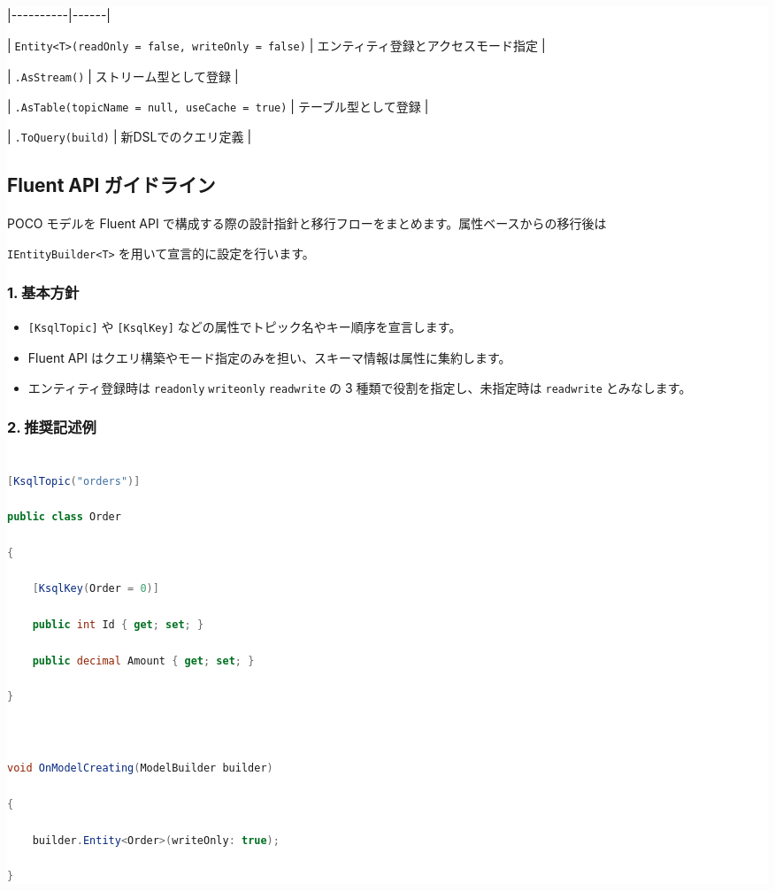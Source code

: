|----------|------|

| `Entity<T>(readOnly = false, writeOnly = false)` | エンティティ登録とアクセスモード指定 |

| `.AsStream()` | ストリーム型として登録 |

| `.AsTable(topicName = null, useCache = true)` | テーブル型として登録 |

| `.ToQuery(build)` | 新DSLでのクエリ定義 |



<a id="fluent-api-guide"></a>

## Fluent API ガイドライン



POCO モデルを Fluent API で構成する際の設計指針と移行フローをまとめます。属性ベースからの移行後は

`IEntityBuilder<T>` を用いて宣言的に設定を行います。


### 1. 基本方針

 - `[KsqlTopic]` や `[KsqlKey]` などの属性でトピック名やキー順序を宣言します。

 - Fluent API はクエリ構築やモード指定のみを担い、スキーマ情報は属性に集約します。

 - エンティティ登録時は `readonly` `writeonly` `readwrite` の 3 種類で役割を指定し、未指定時は `readwrite` とみなします。


### 2. 推奨記述例

```csharp

[KsqlTopic("orders")]

public class Order

{

    [KsqlKey(Order = 0)]

    public int Id { get; set; }

    public decimal Amount { get; set; }

}



void OnModelCreating(ModelBuilder builder)

{

    builder.Entity<Order>(writeOnly: true);

}

```
